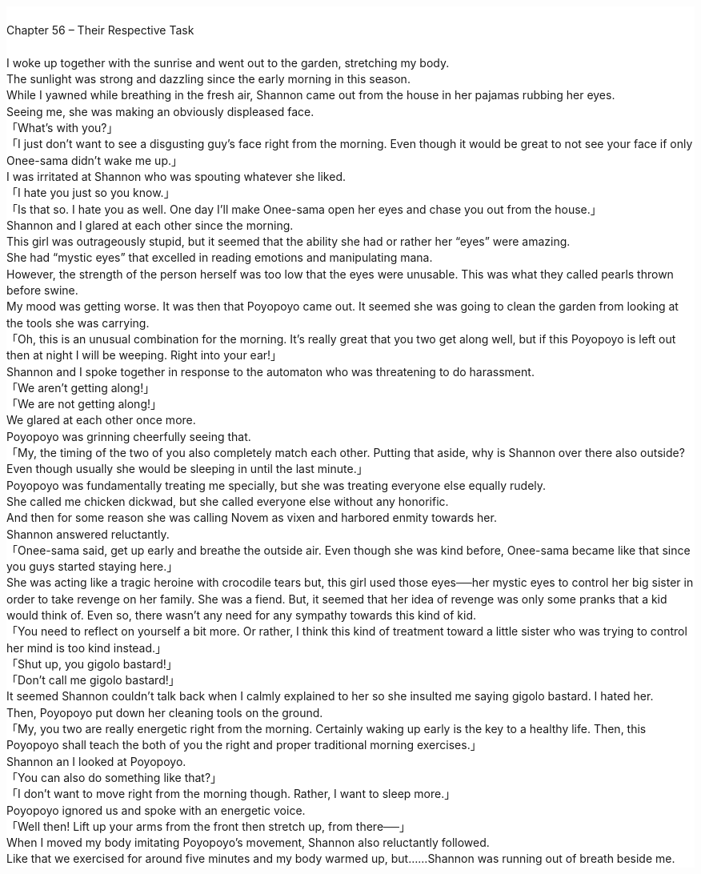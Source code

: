 <br/>
Chapter 56 – Their Respective Task<br/>
<br/>
I woke up together with the sunrise and went out to the garden, stretching my body.<br/>
The sunlight was strong and dazzling since the early morning in this season.<br/>
While I yawned while breathing in the fresh air, Shannon came out from the house in her pajamas rubbing her eyes.<br/>
Seeing me, she was making an obviously displeased face.<br/>
「What’s with you?」<br/>
「I just don’t want to see a disgusting guy’s face right from the morning. Even though it would be great to not see your face if only Onee-sama didn’t wake me up.」<br/>
I was irritated at Shannon who was spouting whatever she liked.<br/>
「I hate you just so you know.」<br/>
「Is that so. I hate you as well. One day I’ll make Onee-sama open her eyes and chase you out from the house.」<br/>
Shannon and I glared at each other since the morning.<br/>
This girl was outrageously stupid, but it seemed that the ability she had or rather her “eyes” were amazing.<br/>
She had “mystic eyes” that excelled in reading emotions and manipulating mana.<br/>
However, the strength of the person herself was too low that the eyes were unusable. This was what they called pearls thrown before swine.<br/>
My mood was getting worse. It was then that Poyopoyo came out. It seemed she was going to clean the garden from looking at the tools she was carrying.<br/>
「Oh, this is an unusual combination for the morning. It’s really great that you two get along well, but if this Poyopoyo is left out then at night I will be weeping. Right into your ear!」<br/>
Shannon and I spoke together in response to the automaton who was threatening to do harassment.<br/>
「We aren’t getting along!」<br/>
「We are not getting along!」<br/>
We glared at each other once more.<br/>
Poyopoyo was grinning cheerfully seeing that.<br/>
「My, the timing of the two of you also completely match each other. Putting that aside, why is Shannon over there also outside? Even though usually she would be sleeping in until the last minute.」<br/>
Poyopoyo was fundamentally treating me specially, but she was treating everyone else equally rudely.<br/>
She called me chicken dickwad, but she called everyone else without any honorific.<br/>
And then for some reason she was calling Novem as vixen and harbored enmity towards her.<br/>
Shannon answered reluctantly.<br/>
「Onee-sama said, get up early and breathe the outside air. Even though she was kind before, Onee-sama became like that since you guys started staying here.」<br/>
She was acting like a tragic heroine with crocodile tears but, this girl used those eyes──her mystic eyes to control her big sister in order to take revenge on her family. She was a fiend. But, it seemed that her idea of revenge was only some pranks that a kid would think of. Even so, there wasn’t any need for any sympathy towards this kind of kid.<br/>
「You need to reflect on yourself a bit more. Or rather, I think this kind of treatment toward a little sister who was trying to control her mind is too kind instead.」<br/>
「Shut up, you gigolo bastard!」<br/>
「Don’t call me gigolo bastard!」<br/>
It seemed Shannon couldn’t talk back when I calmly explained to her so she insulted me saying gigolo bastard. I hated her.<br/>
Then, Poyopoyo put down her cleaning tools on the ground.<br/>
「My, you two are really energetic right from the morning. Certainly waking up early is the key to a healthy life. Then, this Poyopoyo shall teach the both of you the right and proper traditional morning exercises.」<br/>
Shannon an I looked at Poyopoyo.<br/>
「You can also do something like that?」<br/>
「I don’t want to move right from the morning though. Rather, I want to sleep more.」<br/>
Poyopoyo ignored us and spoke with an energetic voice.<br/>
「Well then! Lift up your arms from the front then stretch up, from there──」<br/>
When I moved my body imitating Poyopoyo’s movement, Shannon also reluctantly followed.<br/>
Like that we exercised for around five minutes and my body warmed up, but……Shannon was running out of breath beside me.<br/>